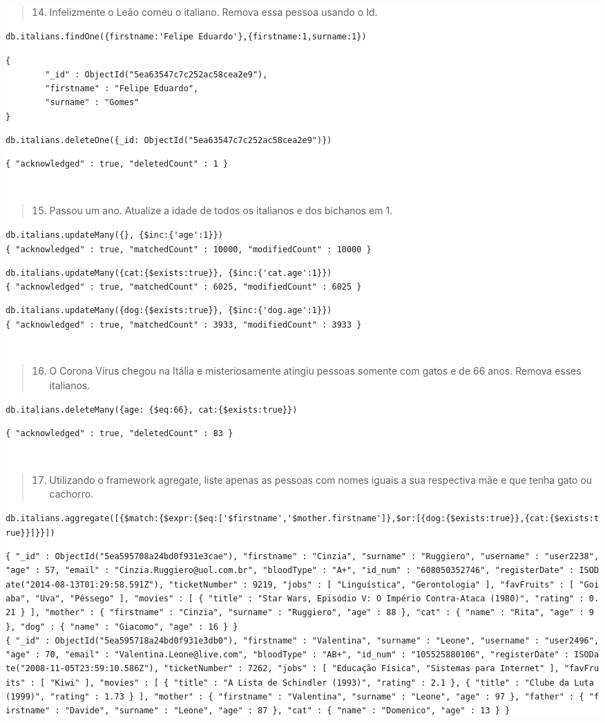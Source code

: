 > 14. Infelizmente o Leão comeu o italiano. Remova essa pessoa usando o Id.

```
db.italians.findOne({firstname:'Felipe Eduardo'},{firstname:1,surname:1}) 
```
```
{
        "_id" : ObjectId("5ea63547c7c252ac58cea2e9"),
        "firstname" : "Felipe Eduardo",
        "surname" : "Gomes"
}
```
```
db.italians.deleteOne({_id: ObjectId("5ea63547c7c252ac58cea2e9")})
```
```
{ "acknowledged" : true, "deletedCount" : 1 }
```
<br/>

> 15. Passou um ano. Atualize a idade de todos os italianos e dos bichanos em 1.

```
db.italians.updateMany({}, {$inc:{'age':1}})
{ "acknowledged" : true, "matchedCount" : 10000, "modifiedCount" : 10000 }
```
```
db.italians.updateMany({cat:{$exists:true}}, {$inc:{'cat.age':1}})
{ "acknowledged" : true, "matchedCount" : 6025, "modifiedCount" : 6025 }
```
```
db.italians.updateMany({dog:{$exists:true}}, {$inc:{'dog.age':1}})
{ "acknowledged" : true, "matchedCount" : 3933, "modifiedCount" : 3933 }
```
<br/>

> 16. O Corona Vírus chegou na Itália e misteriosamente atingiu pessoas somente com gatos e de 66 anos. Remova esses italianos.

```
db.italians.deleteMany({age: {$eq:66}, cat:{$exists:true}})
```
```
{ "acknowledged" : true, "deletedCount" : 83 }
```
<br/>

> 17. Utilizando o framework agregate, liste apenas as pessoas com nomes iguais a sua respectiva mãe e que tenha gato ou cachorro.

```
db.italians.aggregate([{$match:{$expr:{$eq:['$firstname','$mother.firstname']},$or:[{dog:{$exists:true}},{cat:{$exists:true}}]}}])
```
```
{ "_id" : ObjectId("5ea595708a24bd0f931e3cae"), "firstname" : "Cinzia", "surname" : "Ruggiero", "username" : "user2238", "age" : 57, "email" : "Cinzia.Ruggiero@uol.com.br", "bloodType" : "A+", "id_num" : "608050352746", "registerDate" : ISODate("2014-08-13T01:29:58.591Z"), "ticketNumber" : 9219, "jobs" : [ "Linguística", "Gerontologia" ], "favFruits" : [ "Goiaba", "Uva", "Pêssego" ], "movies" : [ { "title" : "Star Wars, Episódio V: O Império Contra-Ataca (1980)", "rating" : 0.21 } ], "mother" : { "firstname" : "Cinzia", "surname" : "Ruggiero", "age" : 88 }, "cat" : { "name" : "Rita", "age" : 9 }, "dog" : { "name" : "Giacomo", "age" : 16 } }
{ "_id" : ObjectId("5ea595718a24bd0f931e3db0"), "firstname" : "Valentina", "surname" : "Leone", "username" : "user2496", "age" : 70, "email" : "Valentina.Leone@live.com", "bloodType" : "AB+", "id_num" : "105525880106", "registerDate" : ISODate("2008-11-05T23:59:10.586Z"), "ticketNumber" : 7262, "jobs" : [ "Educação Física", "Sistemas para Internet" ], "favFruits" : [ "Kiwi" ], "movies" : [ { "title" : "A Lista de Schindler (1993)", "rating" : 2.1 }, { "title" : "Clube da Luta (1999)", "rating" : 1.73 } ], "mother" : { "firstname" : "Valentina", "surname" : "Leone", "age" : 97 }, "father" : { "firstname" : "Davide", "surname" : "Leone", "age" : 87 }, "cat" : { "name" : "Domenico", "age" : 13 } }
```